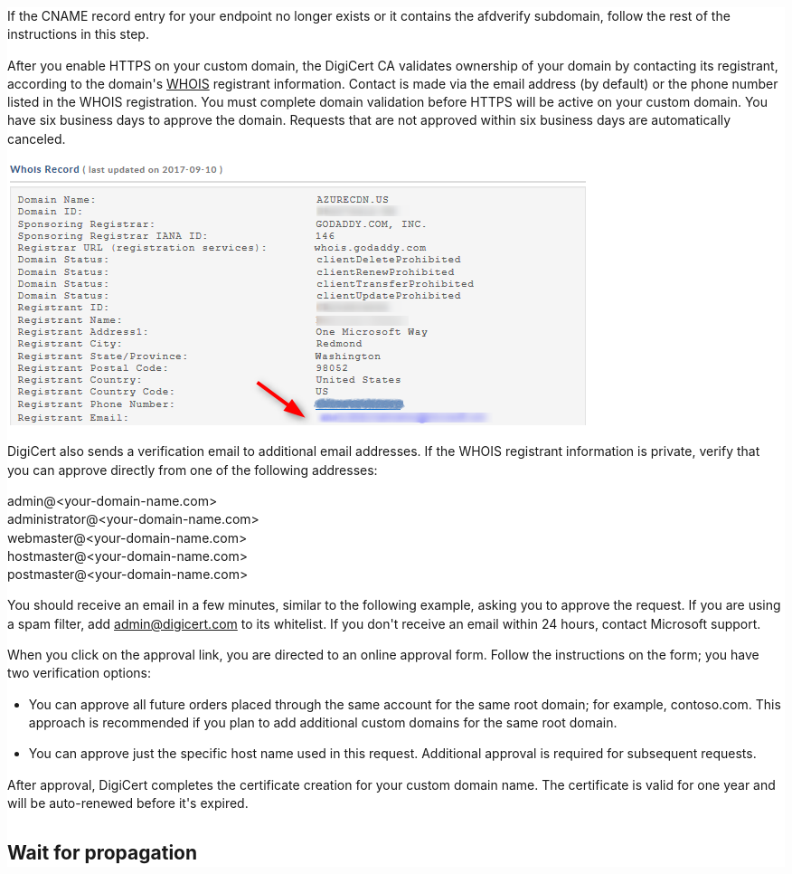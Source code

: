 If the CNAME record entry for your endpoint no longer exists or it contains the afdverify subdomain, follow the rest of the instructions in this step.

After you enable HTTPS on your custom domain, the DigiCert CA validates ownership of your domain by contacting its registrant, according to the domain's [WHOIS](http://whois.domaintools.com/) registrant information. Contact is made via the email address (by default) or the phone number listed in the WHOIS registration. You must complete domain validation before HTTPS will be active on your custom domain. You have six business days to approve the domain. Requests that are not approved within six business days are automatically canceled. 

![WHOIS record](./media/front-door-custom-domain-https/whois-record.png)

DigiCert also sends a verification email to additional email addresses. If the WHOIS registrant information is private, verify that you can approve directly from one of the following addresses:

admin@&lt;your-domain-name.com&gt;  
administrator@&lt;your-domain-name.com&gt;  
webmaster@&lt;your-domain-name.com&gt;  
hostmaster@&lt;your-domain-name.com&gt;  
postmaster@&lt;your-domain-name.com&gt;  

You should receive an email in a few minutes, similar to the following example, asking you to approve the request. If you are using a spam filter, add admin@digicert.com to its whitelist. If you don't receive an email within 24 hours, contact Microsoft support.

When you click on the approval link, you are directed to an online approval form. Follow the instructions on the form; you have two verification options:

- You can approve all future orders placed through the same account for the same root domain; for example, contoso.com. This approach is recommended if you plan to add additional custom domains for the same root domain.

- You can approve just the specific host name used in this request. Additional approval is required for subsequent requests.

After approval, DigiCert completes the certificate creation for your custom domain name. The certificate is valid for one year and will be auto-renewed before it's expired.

## Wait for propagation
